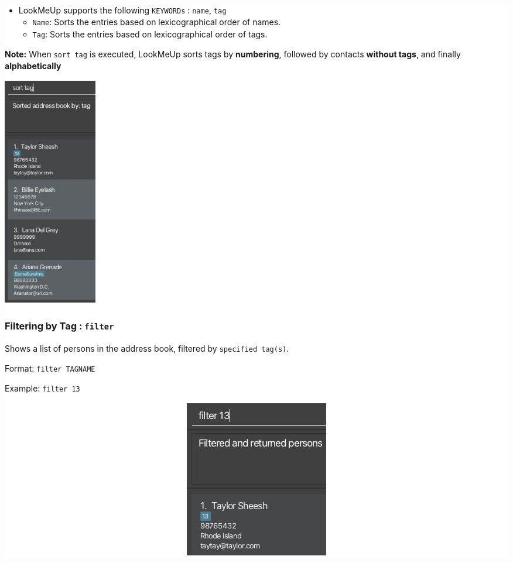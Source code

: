 * LookMeUp supports the following `KEYWORDs` : `name`, `tag`
    * `Name`: Sorts the entries based on lexicographical order of names.
    * `Tag`: Sorts the entries based on lexicographical order of tags.

<box type="info" seamless>

**Note:**
 When `sort tag` is executed, LookMeUp sorts tags by 
**numbering**, followed by contacts **without tags**, and finally **alphabetically**
 
<img src="images/savetag.png" height="380"/><br>
</box>

### Filtering by Tag : `filter`

Shows a list of persons in the address book, filtered by `specified tag(s)`.

Format: `filter TAGNAME`

Example: `filter 13`
<p align = "center">
    <img src="images/filtered.png" height="260" width="238"/><br>
</p>